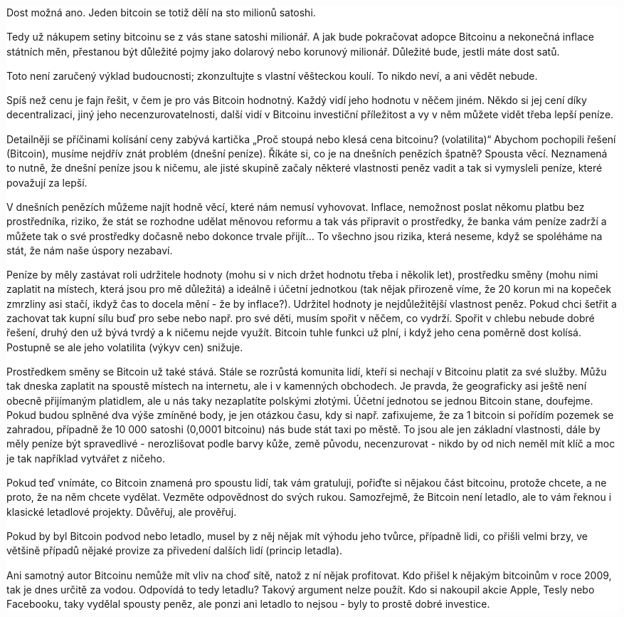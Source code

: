 Dost možná ano. Jeden bitcoin se totiž dělí na sto milionů satoshi. 

Tedy už nákupem setiny bitcoinu se z vás stane satoshi milionář. A jak bude pokračovat adopce Bitcoinu a nekonečná inflace státních měn, přestanou být důležité pojmy jako dolarový nebo korunový milionář. Důležité bude, jestli máte dost satů.

Toto není zaručený výklad budoucnosti; zkonzultujte s vlastní věšteckou koulí.
To nikdo neví, a ani vědět nebude.

Spíš než cenu je fajn řešit, v čem je pro vás Bitcoin hodnotný. Každý vidí jeho hodnotu v něčem jiném. Někdo si jej cení díky decentralizaci, jiný jeho necenzurovatelnosti, další vidí v Bitcoinu investiční příležitost a vy v něm můžete vidět třeba lepší peníze.

Detailněji se příčinami kolísání ceny zabývá kartička „Proč stoupá nebo klesá cena bitcoinu? (volatilita)“
Abychom pochopili řešení (Bitcoin), musíme nejdřív znát problém (dnešní peníze).
Říkáte si, co je na dnešních penězích špatně? Spousta věcí. Neznamená to nutně, že dnešní peníze jsou k ničemu, ale jisté skupině začaly některé vlastnosti peněz vadit a tak si vymysleli peníze, které považují za lepší.

V dnešních penězích můžeme najít hodně věcí, které nám nemusí vyhovovat. Inflace, nemožnost poslat někomu platbu bez prostředníka, riziko, že stát se rozhodne udělat měnovou reformu a tak vás připravit o prostředky, že banka vám peníze zadrží a můžete tak o své prostředky dočasně nebo dokonce trvale přijít… To všechno jsou rizika, která neseme, když se spoléháme na stát, že nám naše úspory nezabaví.

Peníze by měly zastávat roli udržitele hodnoty (mohu si v nich držet hodnotu třeba i několik let), prostředku směny (mohu nimi zaplatit na místech, která jsou pro mě důležitá) a ideálně i účetní jednotkou (tak nějak přirozeně víme, že 20 korun mi na kopeček zmrzliny asi stačí, ikdyž čas to docela mění - že by inflace?).
Udržitel hodnoty je nejdůležitější vlastnost peněz. Pokud chci šetřit a zachovat tak kupní sílu buď pro sebe nebo např. pro své děti, musím spořit v něčem, co vydrží. Spořit v chlebu nebude dobré řešení, druhý den už bývá tvrdý a k ničemu nejde využít. Bitcoin tuhle funkci už plní, i když jeho cena poměrně dost kolísá. Postupně se ale jeho volatilita (výkyv cen) snižuje.

Prostředkem směny se Bitcoin už také stává. Stále se rozrůstá komunita lidí, kteří si nechají v Bitcoinu platit za své služby. Můžu tak dneska zaplatit na spoustě místech na internetu, ale i v kamenných obchodech. Je pravda, že geograficky asi ještě není obecně přijímaným platidlem, ale u nás taky nezaplatíte polskými złotými.
Účetní jednotou se jednou Bitcoin stane, doufejme. Pokud budou splněné dva výše zmíněné body, je jen otázkou času, kdy si např. zafixujeme, že za 1 bitcoin si pořídím pozemek se zahradou, případně že 10 000 satoshi (0,0001 bitcoinu) nás bude stát taxi po městě.
To jsou ale jen základní vlastnosti, dále by měly peníze být spravedlivé - nerozlišovat podle barvy kůže, země původu, necenzurovat - nikdo by od nich neměl mít klíč a moc je tak například vytvářet z ničeho.

Pokud teď vnímáte, co Bitcoin znamená pro spoustu lidí, tak vám gratuluji, pořiďte si nějakou část bitcoinu, protože chcete, a ne proto, že na něm chcete vydělat. Vezměte odpovědnost do svých rukou.
Samozřejmě, že Bitcoin není letadlo, ale to vám řeknou i klasické letadlové projekty. Důvěřuj, ale prověřuj.

Pokud by byl Bitcoin podvod nebo letadlo, musel by z něj nějak mít výhodu jeho tvůrce, případně lidi, co přišli velmi brzy, ve většině případů nějaké provize za přivedení dalších lidí (princip letadla).

Ani samotný autor Bitcoinu nemůže mít vliv na choď sítě, natož z ní nějak profitovat. Kdo přišel k nějakým bitcoinům v roce 2009, tak je dnes určitě za vodou. Odpovídá to tedy letadlu? Takový argument nelze použít. Kdo si nakoupil akcie Apple, Tesly nebo Facebooku, taky vydělal spousty peněz, ale ponzi ani letadlo to nejsou - byly to prostě dobré investice.
